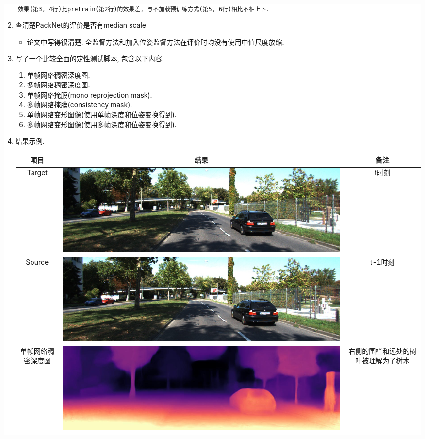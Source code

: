         效果(第3, 4行)比pretrain(第2行)的效果差, 与不加载预训练方式(第5, 6行)相比不相上下.

   2. 查清楚PackNet的评价是否有median scale.

      - 论文中写得很清楚, 全监督方法和加入位姿监督方法在评价时均没有使用中值尺度放缩.

   3. 写了一个比较全面的定性测试脚本, 包含以下内容.

      1. 单帧网络稠密深度图.
      2. 多帧网络稠密深度图.
      3. 单帧网络掩膜(mono reprojection mask).
      4. 多帧网络掩膜(consistency mask).
      5. 单帧网络变形图像(使用单帧深度和位姿变换得到).
      6. 多帧网络变形图像(使用多帧深度和位姿变换得到).

   4. 结果示例.

      |        项目        |                      结果                      |                             备注                             |
      | :----------------: | :--------------------------------------------: | :----------------------------------------------------------: |
      |       Target       |           ![](image/0000000019.jpg)            |                            t时刻                             |
      |       Source       |           ![](image/0000000018.jpg)            |                           t-1时刻                            |
      | 单帧网络稠密深度图 |    ![](image/0000000019_mono_disp_my.jpeg)     |             右侧的围栏和远处的树叶被理解为了树木             |